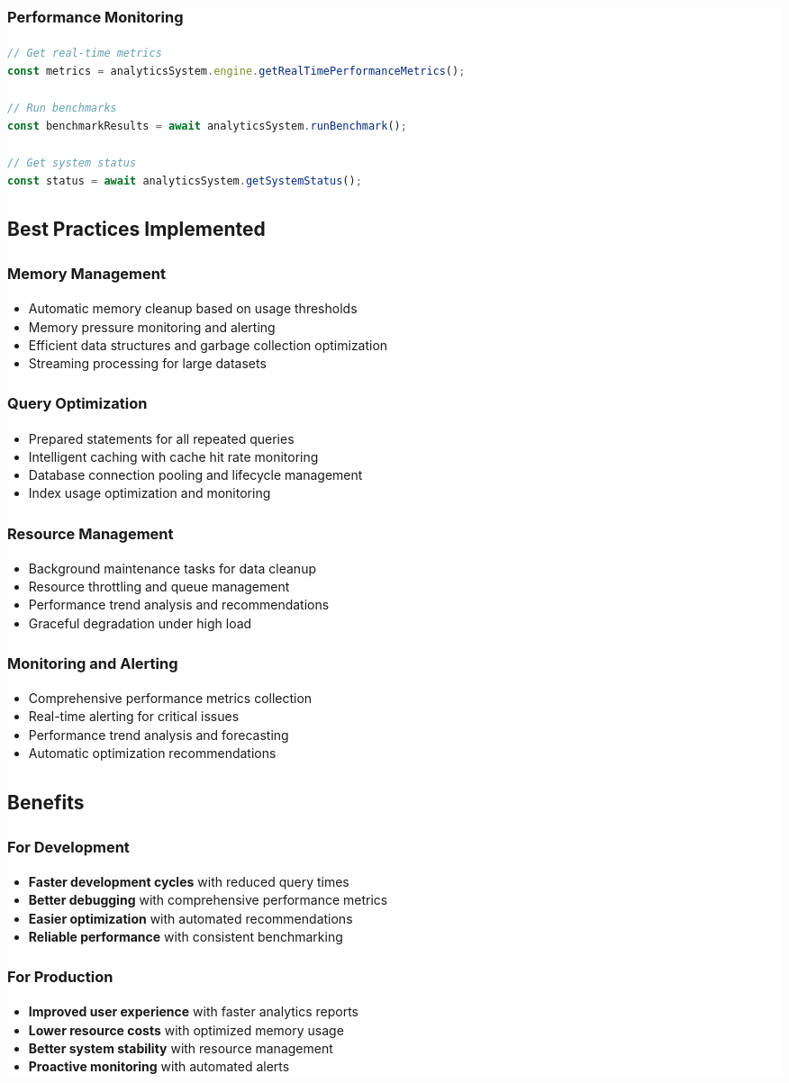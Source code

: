 ### Performance Monitoring
```typescript
// Get real-time metrics
const metrics = analyticsSystem.engine.getRealTimePerformanceMetrics();

// Run benchmarks
const benchmarkResults = await analyticsSystem.runBenchmark();

// Get system status
const status = await analyticsSystem.getSystemStatus();
```

## Best Practices Implemented

### Memory Management
- Automatic memory cleanup based on usage thresholds
- Memory pressure monitoring and alerting
- Efficient data structures and garbage collection optimization
- Streaming processing for large datasets

### Query Optimization
- Prepared statements for all repeated queries
- Intelligent caching with cache hit rate monitoring
- Database connection pooling and lifecycle management
- Index usage optimization and monitoring

### Resource Management
- Background maintenance tasks for data cleanup
- Resource throttling and queue management
- Performance trend analysis and recommendations
- Graceful degradation under high load

### Monitoring and Alerting
- Comprehensive performance metrics collection
- Real-time alerting for critical issues
- Performance trend analysis and forecasting
- Automatic optimization recommendations

## Benefits

### For Development
- **Faster development cycles** with reduced query times
- **Better debugging** with comprehensive performance metrics
- **Easier optimization** with automated recommendations
- **Reliable performance** with consistent benchmarking

### For Production
- **Improved user experience** with faster analytics reports
- **Lower resource costs** with optimized memory usage
- **Better system stability** with resource management
- **Proactive monitoring** with automated alerts
